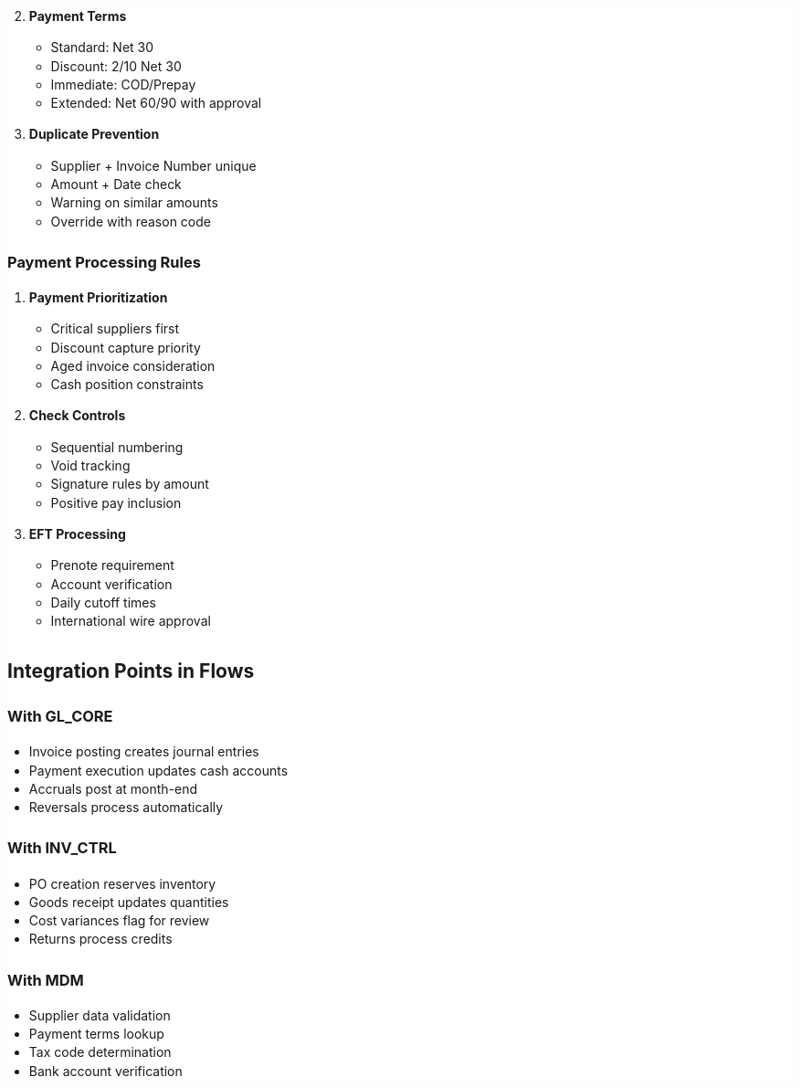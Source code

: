 2. **Payment Terms**
   - Standard: Net 30
   - Discount: 2/10 Net 30
   - Immediate: COD/Prepay
   - Extended: Net 60/90 with approval

3. **Duplicate Prevention**
   - Supplier + Invoice Number unique
   - Amount + Date check
   - Warning on similar amounts
   - Override with reason code

### Payment Processing Rules

1. **Payment Prioritization**
   - Critical suppliers first
   - Discount capture priority
   - Aged invoice consideration
   - Cash position constraints

2. **Check Controls**
   - Sequential numbering
   - Void tracking
   - Signature rules by amount
   - Positive pay inclusion

3. **EFT Processing**
   - Prenote requirement
   - Account verification
   - Daily cutoff times
   - International wire approval

## Integration Points in Flows

### With GL_CORE
- Invoice posting creates journal entries
- Payment execution updates cash accounts
- Accruals post at month-end
- Reversals process automatically

### With INV_CTRL
- PO creation reserves inventory
- Goods receipt updates quantities
- Cost variances flag for review
- Returns process credits

### With MDM
- Supplier data validation
- Payment terms lookup
- Tax code determination
- Bank account verification
